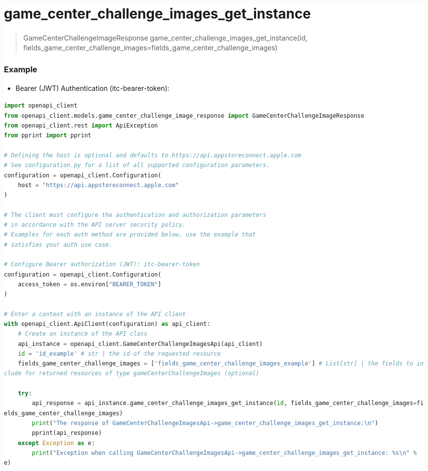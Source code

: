 # **game_center_challenge_images_get_instance**
> GameCenterChallengeImageResponse game_center_challenge_images_get_instance(id, fields_game_center_challenge_images=fields_game_center_challenge_images)

### Example

* Bearer (JWT) Authentication (itc-bearer-token):

```python
import openapi_client
from openapi_client.models.game_center_challenge_image_response import GameCenterChallengeImageResponse
from openapi_client.rest import ApiException
from pprint import pprint

# Defining the host is optional and defaults to https://api.appstoreconnect.apple.com
# See configuration.py for a list of all supported configuration parameters.
configuration = openapi_client.Configuration(
    host = "https://api.appstoreconnect.apple.com"
)

# The client must configure the authentication and authorization parameters
# in accordance with the API server security policy.
# Examples for each auth method are provided below, use the example that
# satisfies your auth use case.

# Configure Bearer authorization (JWT): itc-bearer-token
configuration = openapi_client.Configuration(
    access_token = os.environ["BEARER_TOKEN"]
)

# Enter a context with an instance of the API client
with openapi_client.ApiClient(configuration) as api_client:
    # Create an instance of the API class
    api_instance = openapi_client.GameCenterChallengeImagesApi(api_client)
    id = 'id_example' # str | the id of the requested resource
    fields_game_center_challenge_images = ['fields_game_center_challenge_images_example'] # List[str] | the fields to include for returned resources of type gameCenterChallengeImages (optional)

    try:
        api_response = api_instance.game_center_challenge_images_get_instance(id, fields_game_center_challenge_images=fields_game_center_challenge_images)
        print("The response of GameCenterChallengeImagesApi->game_center_challenge_images_get_instance:\n")
        pprint(api_response)
    except Exception as e:
        print("Exception when calling GameCenterChallengeImagesApi->game_center_challenge_images_get_instance: %s\n" % e)
```

